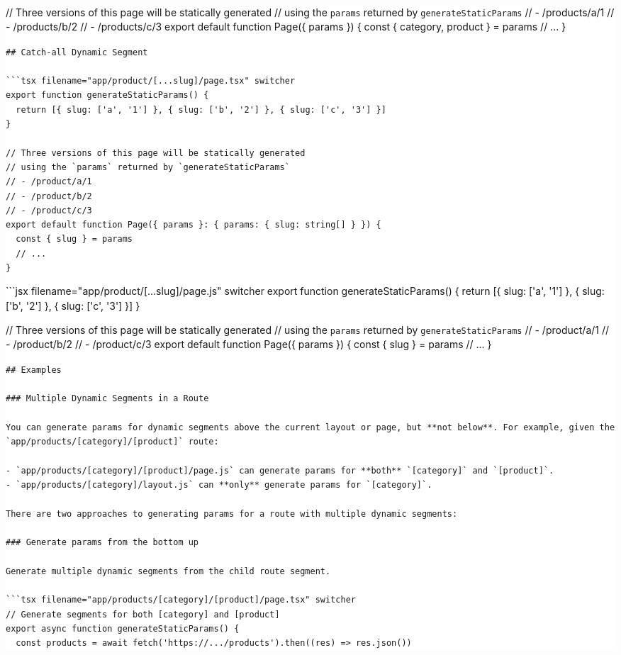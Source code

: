 // Three versions of this page will be statically generated // using the
`params` returned by `generateStaticParams` // - /products/a/1 // -
/products/b/2 // - /products/c/3 export default function Page({ params
}) { const { category, product } = params // ... }


    ## Catch-all Dynamic Segment

    ```tsx filename="app/product/[...slug]/page.tsx" switcher
    export function generateStaticParams() {
      return [{ slug: ['a', '1'] }, { slug: ['b', '2'] }, { slug: ['c', '3'] }]
    }

    // Three versions of this page will be statically generated
    // using the `params` returned by `generateStaticParams`
    // - /product/a/1
    // - /product/b/2
    // - /product/c/3
    export default function Page({ params }: { params: { slug: string[] } }) {
      const { slug } = params
      // ...
    }

\`\`\`jsx filename="app/product/\[...slug\]/page.js" switcher export
function generateStaticParams() { return \[{ slug: \['a', '1'\] }, {
slug: \['b', '2'\] }, { slug: \['c', '3'\] }\] }

// Three versions of this page will be statically generated // using the
`params` returned by `generateStaticParams` // - /product/a/1 // -
/product/b/2 // - /product/c/3 export default function Page({ params })
{ const { slug } = params // ... }


    ## Examples

    ### Multiple Dynamic Segments in a Route

    You can generate params for dynamic segments above the current layout or page, but **not below**. For example, given the `app/products/[category]/[product]` route:

    - `app/products/[category]/[product]/page.js` can generate params for **both** `[category]` and `[product]`.
    - `app/products/[category]/layout.js` can **only** generate params for `[category]`.

    There are two approaches to generating params for a route with multiple dynamic segments:

    ### Generate params from the bottom up

    Generate multiple dynamic segments from the child route segment.

    ```tsx filename="app/products/[category]/[product]/page.tsx" switcher
    // Generate segments for both [category] and [product]
    export async function generateStaticParams() {
      const products = await fetch('https://.../products').then((res) => res.json())
